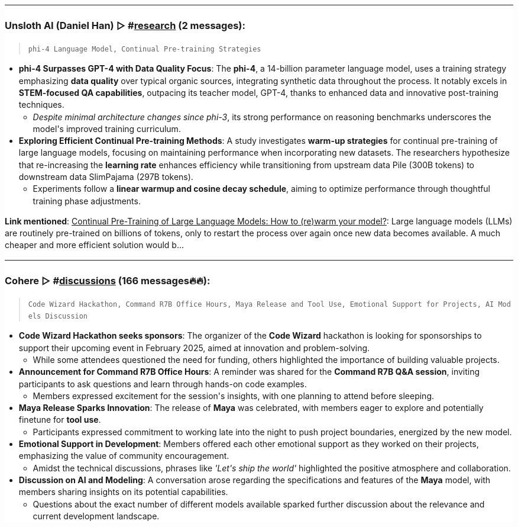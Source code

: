 </div>
  

---


### **Unsloth AI (Daniel Han) ▷ #[research](https://discord.com/channels/1179035537009545276/1257011997250424842/1318531832186404885)** (2 messages): 

> `phi-4 Language Model, Continual Pre-training Strategies` 


- **phi-4 Surpasses GPT-4 with Data Quality Focus**: The **phi-4**, a 14-billion parameter language model, uses a training strategy emphasizing **data quality** over typical organic sources, integrating synthetic data throughout the process. It notably excels in **STEM-focused QA capabilities**, outpacing its teacher model, GPT-4, thanks to enhanced data and innovative post-training techniques.
   - *Despite minimal architecture changes since phi-3*, its strong performance on reasoning benchmarks underscores the model's improved training curriculum.
- **Exploring Efficient Continual Pre-training Methods**: A study investigates **warm-up strategies** for continual pre-training of large language models, focusing on maintaining performance when incorporating new datasets. The researchers hypothesize that re-increasing the **learning rate** enhances efficiency while transitioning from upstream data Pile (300B tokens) to downstream data SlimPajama (297B tokens).
   - Experiments follow a **linear warmup and cosine decay schedule**, aiming to optimize performance through thoughtful training phase adjustments.



**Link mentioned**: <a href="https://arxiv.org/abs/2308.04014">Continual Pre-Training of Large Language Models: How to (re)warm your model?</a>: Large language models (LLMs) are routinely pre-trained on billions of tokens, only to restart the process over again once new data becomes available. A much cheaper and more efficient solution would b...

  

---


### **Cohere ▷ #[discussions](https://discord.com/channels/954421988141711382/954421988783444043/1318315880710672464)** (166 messages🔥🔥): 

> `Code Wizard Hackathon, Command R7B Office Hours, Maya Release and Tool Use, Emotional Support for Projects, AI Models Discussion` 


- **Code Wizard Hackathon seeks sponsors**: The organizer of the **Code Wizard** hackathon is looking for sponsorships to support their upcoming event in February 2025, aimed at innovation and problem-solving.
   - While some attendees questioned the need for funding, others highlighted the importance of building valuable projects.
- **Announcement for Command R7B Office Hours**: A reminder was shared for the **Command R7B Q&A session**, inviting participants to ask questions and learn through hands-on code examples.
   - Members expressed excitement for the session's insights, with one planning to attend before sleeping.
- **Maya Release Sparks Innovation**: The release of **Maya** was celebrated, with members eager to explore and potentially finetune for **tool use**.
   - Participants expressed commitment to working late into the night to push project boundaries, energized by the new model.
- **Emotional Support in Development**: Members offered each other emotional support as they worked on their projects, emphasizing the value of community encouragement.
   - Amidst the technical discussions, phrases like *'Let's ship the world'* highlighted the positive atmosphere and collaboration.
- **Discussion on AI and Modeling**: A conversation arose regarding the specifications and features of the **Maya** model, with members sharing insights on its potential capabilities.
   - Questions about the exact number of different models available sparked further discussion about the relevance and current development landscape.
